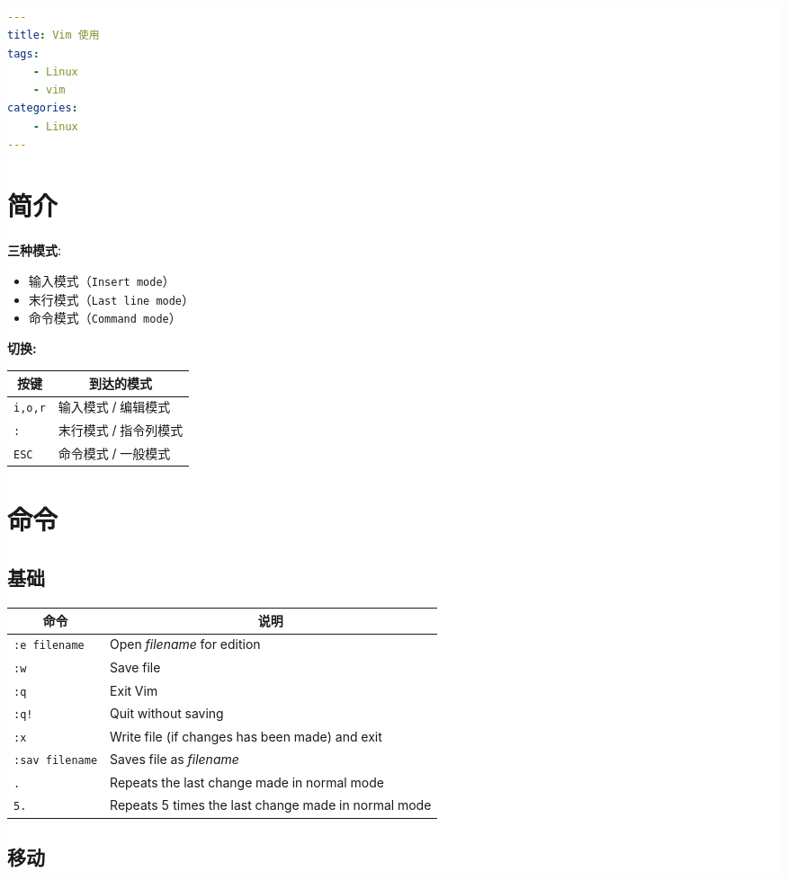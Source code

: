 ```yaml
---
title: Vim 使用
tags: 
	- Linux
	- vim
categories:
	- Linux
---
```


# 简介

**三种模式**: 

- 输入模式（`Insert mode`）
- 末行模式（`Last line mode`）
- 命令模式（`Command mode`）

**切换:**

| 按键      | 到达的模式        |
| ------- | ------------ |
| `i,o,r` | 输入模式 / 编辑模式  |
| `:`     | 末行模式 / 指令列模式 |
| `ESC`   | 命令模式 / 一般模式  |

# 命令

## 基础

| 命令              | 说明                                       |
| --------------- | ---------------------------------------- |
| `:e filename`   | Open *filename* for edition              |
| `:w`            | Save file                                |
| `:q`            | Exit Vim                                 |
| `:q!`           | Quit without saving                      |
| `:x`            | Write file (if changes has been made) and exit |
| `:sav filename` | Saves file as *filename*                 |
| `.`             | Repeats the last change made in normal mode |
| `5.`            | Repeats 5 times the last change made in normal mode |

## 移动
